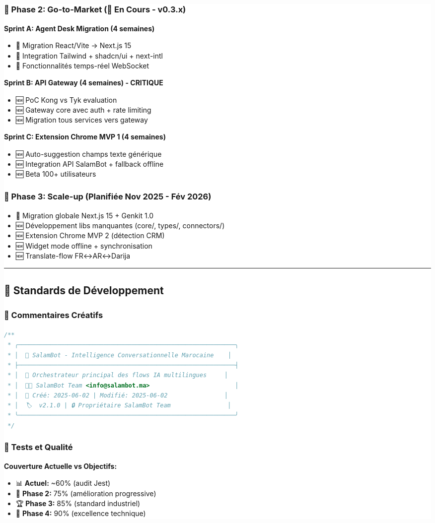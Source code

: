 ### 🚀 Phase 2: Go-to-Market (🔄 En Cours - v0.3.x)

**Sprint A: Agent Desk Migration (4 semaines)**

- 🔄 Migration React/Vite → Next.js 15
- 🔄 Integration Tailwind + shadcn/ui + next-intl
- 🔄 Fonctionnalités temps-réel WebSocket

**Sprint B: API Gateway (4 semaines) - CRITIQUE**

- 🆕 PoC Kong vs Tyk evaluation
- 🆕 Gateway core avec auth + rate limiting
- 🆕 Migration tous services vers gateway

**Sprint C: Extension Chrome MVP 1 (4 semaines)**

- 🆕 Auto-suggestion champs texte générique
- 🆕 Integration API SalamBot + fallback offline
- 🆕 Beta 100+ utilisateurs

### 🌟 Phase 3: Scale-up (Planifiée Nov 2025 - Fév 2026)

- 🔄 Migration globale Next.js 15 + Genkit 1.0
- 🆕 Développement libs manquantes (core/, types/, connectors/)
- 🆕 Extension Chrome MVP 2 (détection CRM)
- 🆕 Widget mode offline + synchronisation
- 🆕 Translate-flow FR↔AR↔Darija

---

## 🎨 Standards de Développement

### 💬 Commentaires Créatifs

```typescript
/**
 * ╭─────────────────────────────────────────────────────────────╮
 * │  🤖 SalamBot - Intelligence Conversationnelle Marocaine    │
 * ├─────────────────────────────────────────────────────────────┤
 * │  📁 Orchestrateur principal des flows IA multilingues     │
 * │  👨‍💻 SalamBot Team <info@salambot.ma>                        │
 * │  📅 Créé: 2025-06-02 | Modifié: 2025-06-02                │
 * │  🏷️  v2.1.0 | 🔒 Propriétaire SalamBot Team                │
 * ╰─────────────────────────────────────────────────────────────╯
 */
```

### 🧪 Tests et Qualité

**Couverture Actuelle vs Objectifs:**

- 📊 **Actuel:** ~60% (audit Jest)
- 🎯 **Phase 2:** 75% (amélioration progressive)
- 🏆 **Phase 3:** 85% (standard industriel)
- 💎 **Phase 4:** 90% (excellence technique)
